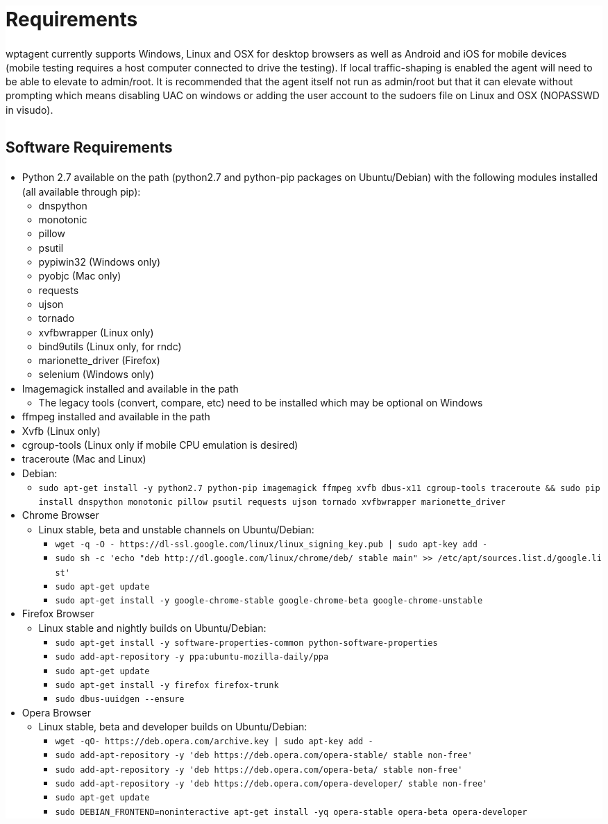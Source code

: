 # Requirements
wptagent currently supports Windows, Linux and OSX for desktop browsers as well as Android and iOS for mobile devices (mobile testing requires a host computer connected to drive the testing).  If local traffic-shaping is enabled the agent will need to be able to elevate to admin/root. It is recommended that the agent itself not run as admin/root but that it can elevate without prompting which means disabling UAC on windows or adding the user account to the sudoers file on Linux and OSX (NOPASSWD in visudo).

## Software Requirements
* Python 2.7 available on the path (python2.7 and  python-pip packages on Ubuntu/Debian) with the following modules installed (all available through pip):
    * dnspython
    * monotonic
    * pillow
    * psutil
    * pypiwin32 (Windows only)
    * pyobjc (Mac only)
    * requests
    * ujson
    * tornado
    * xvfbwrapper (Linux only)
    * bind9utils (Linux only, for rndc)
    * marionette_driver (Firefox)
    * selenium (Windows only)
* Imagemagick installed and available in the path
    * The legacy tools (convert, compare, etc) need to be installed which may be optional on Windows
* ffmpeg installed and available in the path
* Xvfb (Linux only)
* cgroup-tools (Linux only if mobile CPU emulation is desired)
* traceroute (Mac and Linux)
* Debian:
    * ```sudo apt-get install -y python2.7 python-pip imagemagick ffmpeg xvfb dbus-x11 cgroup-tools traceroute && sudo pip install dnspython monotonic pillow psutil requests ujson tornado xvfbwrapper marionette_driver```
* Chrome Browser
    * Linux stable, beta and unstable channels on Ubuntu/Debian:
        * ```wget -q -O - https://dl-ssl.google.com/linux/linux_signing_key.pub | sudo apt-key add -```
        * ```sudo sh -c 'echo "deb http://dl.google.com/linux/chrome/deb/ stable main" >> /etc/apt/sources.list.d/google.list'```
        * ```sudo apt-get update```
        * ```sudo apt-get install -y google-chrome-stable google-chrome-beta google-chrome-unstable```
* Firefox Browser
    * Linux stable and nightly builds on Ubuntu/Debian:
        * ```sudo apt-get install -y software-properties-common python-software-properties```
        * ```sudo add-apt-repository -y ppa:ubuntu-mozilla-daily/ppa```
        * ```sudo apt-get update```
        * ```sudo apt-get install -y firefox firefox-trunk```
        * ```sudo dbus-uuidgen --ensure```
* Opera Browser
    * Linux stable, beta and developer builds on Ubuntu/Debian:
        * ```wget -qO- https://deb.opera.com/archive.key | sudo apt-key add -```
        * ```sudo add-apt-repository -y 'deb https://deb.opera.com/opera-stable/ stable non-free'```
        * ```sudo add-apt-repository -y 'deb https://deb.opera.com/opera-beta/ stable non-free'```
        * ```sudo add-apt-repository -y 'deb https://deb.opera.com/opera-developer/ stable non-free'```
        * ```sudo apt-get update```
        * ```sudo DEBIAN_FRONTEND=noninteractive apt-get install -yq opera-stable opera-beta opera-developer```
